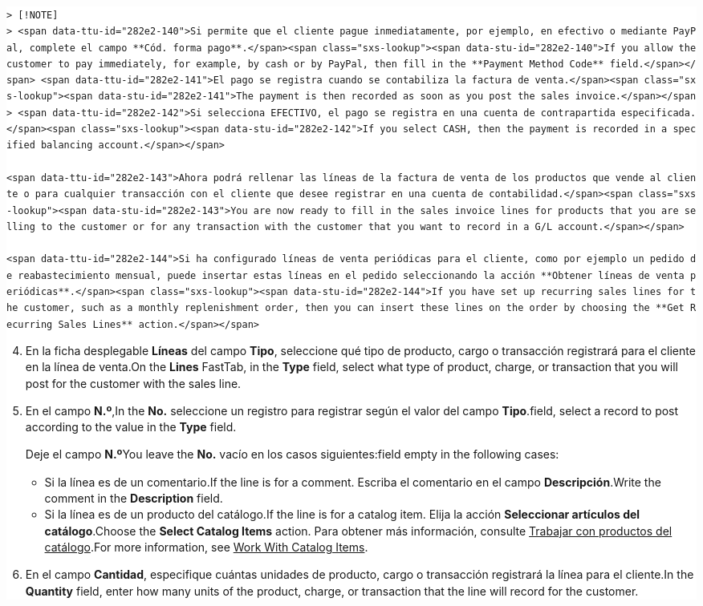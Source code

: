     > [!NOTE]  
    > <span data-ttu-id="282e2-140">Si permite que el cliente pague inmediatamente, por ejemplo, en efectivo o mediante PayPal, complete el campo **Cód. forma pago**.</span><span class="sxs-lookup"><span data-stu-id="282e2-140">If you allow the customer to pay immediately, for example, by cash or by PayPal, then fill in the **Payment Method Code** field.</span></span> <span data-ttu-id="282e2-141">El pago se registra cuando se contabiliza la factura de venta.</span><span class="sxs-lookup"><span data-stu-id="282e2-141">The payment is then recorded as soon as you post the sales invoice.</span></span> <span data-ttu-id="282e2-142">Si selecciona EFECTIVO, el pago se registra en una cuenta de contrapartida especificada.</span><span class="sxs-lookup"><span data-stu-id="282e2-142">If you select CASH, then the payment is recorded in a specified balancing account.</span></span>

    <span data-ttu-id="282e2-143">Ahora podrá rellenar las líneas de la factura de venta de los productos que vende al cliente o para cualquier transacción con el cliente que desee registrar en una cuenta de contabilidad.</span><span class="sxs-lookup"><span data-stu-id="282e2-143">You are now ready to fill in the sales invoice lines for products that you are selling to the customer or for any transaction with the customer that you want to record in a G/L account.</span></span>  

    <span data-ttu-id="282e2-144">Si ha configurado líneas de venta periódicas para el cliente, como por ejemplo un pedido de reabastecimiento mensual, puede insertar estas líneas en el pedido seleccionando la acción **Obtener líneas de venta periódicas**.</span><span class="sxs-lookup"><span data-stu-id="282e2-144">If you have set up recurring sales lines for the customer, such as a monthly replenishment order, then you can insert these lines on the order by choosing the **Get Recurring Sales Lines** action.</span></span>  
4. <span data-ttu-id="282e2-145">En la ficha desplegable **Líneas** del campo **Tipo**, seleccione qué tipo de producto, cargo o transacción registrará para el cliente en la línea de venta.</span><span class="sxs-lookup"><span data-stu-id="282e2-145">On the **Lines** FastTab, in the **Type** field, select what type of product, charge, or transaction that you will post for the customer with the sales line.</span></span>
5. <span data-ttu-id="282e2-146">En el campo **N.º**,</span><span class="sxs-lookup"><span data-stu-id="282e2-146">In the **No.**</span></span> <span data-ttu-id="282e2-147">seleccione un registro para registrar según el valor del campo **Tipo**.</span><span class="sxs-lookup"><span data-stu-id="282e2-147">field, select a record to post according to the value in the **Type** field.</span></span>

    <span data-ttu-id="282e2-148">Deje el campo **N.º**</span><span class="sxs-lookup"><span data-stu-id="282e2-148">You leave the **No.**</span></span> <span data-ttu-id="282e2-149">vacío en los casos siguientes:</span><span class="sxs-lookup"><span data-stu-id="282e2-149">field empty in the following cases:</span></span>

    * <span data-ttu-id="282e2-150">Si la línea es de un comentario.</span><span class="sxs-lookup"><span data-stu-id="282e2-150">If the line is for a comment.</span></span> <span data-ttu-id="282e2-151">Escriba el comentario en el campo **Descripción**.</span><span class="sxs-lookup"><span data-stu-id="282e2-151">Write the comment in the **Description** field.</span></span>
    * <span data-ttu-id="282e2-152">Si la línea es de un producto del catálogo.</span><span class="sxs-lookup"><span data-stu-id="282e2-152">If the line is for a catalog item.</span></span> <span data-ttu-id="282e2-153">Elija la acción **Seleccionar artículos del catálogo**.</span><span class="sxs-lookup"><span data-stu-id="282e2-153">Choose the **Select Catalog Items** action.</span></span> <span data-ttu-id="282e2-154">Para obtener más información, consulte [Trabajar con productos del catálogo](inventory-how-work-nonstock-items.md).</span><span class="sxs-lookup"><span data-stu-id="282e2-154">For more information, see [Work With Catalog Items](inventory-how-work-nonstock-items.md).</span></span>

6. <span data-ttu-id="282e2-155">En el campo **Cantidad**, especifique cuántas unidades de producto, cargo o transacción registrará la línea para el cliente.</span><span class="sxs-lookup"><span data-stu-id="282e2-155">In the **Quantity** field, enter how many units of the product, charge, or transaction that the line will record for the customer.</span></span>  
